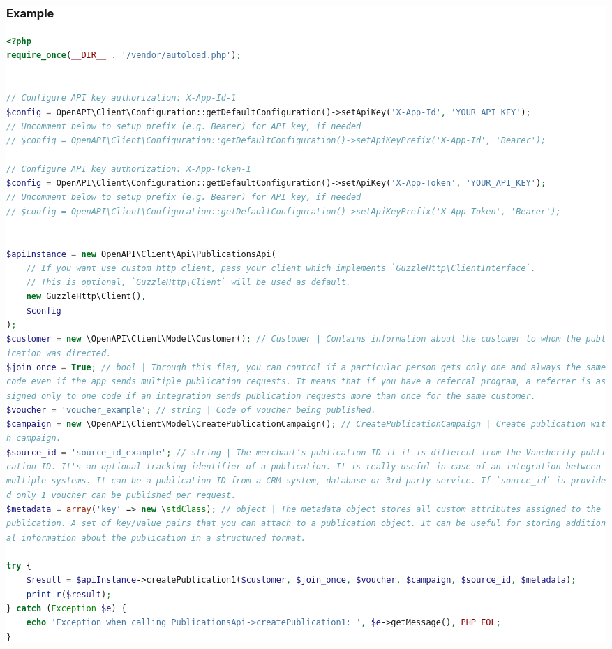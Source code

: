 ### Example

```php
<?php
require_once(__DIR__ . '/vendor/autoload.php');


// Configure API key authorization: X-App-Id-1
$config = OpenAPI\Client\Configuration::getDefaultConfiguration()->setApiKey('X-App-Id', 'YOUR_API_KEY');
// Uncomment below to setup prefix (e.g. Bearer) for API key, if needed
// $config = OpenAPI\Client\Configuration::getDefaultConfiguration()->setApiKeyPrefix('X-App-Id', 'Bearer');

// Configure API key authorization: X-App-Token-1
$config = OpenAPI\Client\Configuration::getDefaultConfiguration()->setApiKey('X-App-Token', 'YOUR_API_KEY');
// Uncomment below to setup prefix (e.g. Bearer) for API key, if needed
// $config = OpenAPI\Client\Configuration::getDefaultConfiguration()->setApiKeyPrefix('X-App-Token', 'Bearer');


$apiInstance = new OpenAPI\Client\Api\PublicationsApi(
    // If you want use custom http client, pass your client which implements `GuzzleHttp\ClientInterface`.
    // This is optional, `GuzzleHttp\Client` will be used as default.
    new GuzzleHttp\Client(),
    $config
);
$customer = new \OpenAPI\Client\Model\Customer(); // Customer | Contains information about the customer to whom the publication was directed.
$join_once = True; // bool | Through this flag, you can control if a particular person gets only one and always the same code even if the app sends multiple publication requests. It means that if you have a referral program, a referrer is assigned only to one code if an integration sends publication requests more than once for the same customer.
$voucher = 'voucher_example'; // string | Code of voucher being published.
$campaign = new \OpenAPI\Client\Model\CreatePublicationCampaign(); // CreatePublicationCampaign | Create publication with campaign.
$source_id = 'source_id_example'; // string | The merchant’s publication ID if it is different from the Voucherify publication ID. It's an optional tracking identifier of a publication. It is really useful in case of an integration between multiple systems. It can be a publication ID from a CRM system, database or 3rd-party service. If `source_id` is provided only 1 voucher can be published per request.
$metadata = array('key' => new \stdClass); // object | The metadata object stores all custom attributes assigned to the publication. A set of key/value pairs that you can attach to a publication object. It can be useful for storing additional information about the publication in a structured format.

try {
    $result = $apiInstance->createPublication1($customer, $join_once, $voucher, $campaign, $source_id, $metadata);
    print_r($result);
} catch (Exception $e) {
    echo 'Exception when calling PublicationsApi->createPublication1: ', $e->getMessage(), PHP_EOL;
}
```

